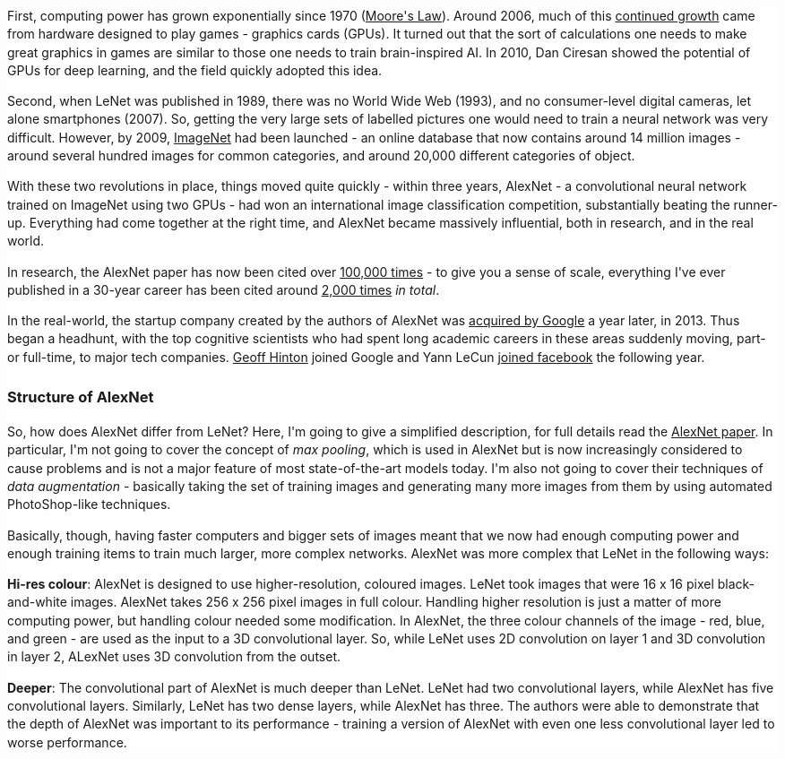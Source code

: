 First, computing power has grown exponentially since 1970 ([Moore's Law](https://en.wikipedia.org/wiki/Moore%27s_law)). Around 2006, much of this [continued growth](https://www.nextbigfuture.com/2017/04/for-commoners-using-cpus-meaningful.html) came from hardware designed to play games - graphics cards (GPUs). It turned out that the sort of calculations one needs to make great graphics in games are similar to those one needs to train brain-inspired AI. In 2010, Dan Ciresan showed the potential of GPUs for deep learning, and the field quickly adopted this idea.

Second, when LeNet was published in 1989, there was no World Wide Web (1993), and no consumer-level digital cameras, let alone smartphones (2007). So, getting the very large sets of labelled pictures one would need to train a neural network was very difficult. However, by 2009, [ImageNet](https://en.wikipedia.org/wiki/ImageNet) had been launched - an online database that now contains around 14 million images - around several hundred images for common categories, and around 20,000 different categories of object. 

With these two revolutions in place, things moved quite quickly - within three years, AlexNet - a convolutional neural network trained on ImageNet using two GPUs - had won an international image classification competition, substantially beating the runner-up. Everything had come together at the right time, and AlexNet became massively influential, both in research, and in the real world. 

In research, the AlexNet paper has now been cited over [100,000 times](https://scholar.google.co.uk/scholar?hl=en&as_sdt=0%2C5&q=ImageNet+Classification+with+Deep+Convolutional+Neural+Networks&btnG=) - to give you a sense of scale, everything I've ever published in a 30-year career has been cited around [2,000 times](https://scholar.google.com/citations?user=SXkN-cgAAAAJ&hl=en&oi=ao) _in total_.

In the real-world, the startup company created by the authors of AlexNet was [acquired by Google](https://www.utoronto.ca/news/google-acquires-u-t-neural-networks-company) a year later, in 2013. Thus began a headhunt, with the top cognitive scientists who had spent long academic careers in these areas suddenly moving, part- or full-time, to major tech companies. [Geoff Hinton](https://en.wikipedia.org/wiki/Geoffrey_Hinton) joined Google and Yann LeCun [joined facebook](https://www.linkedin.com/in/yann-lecun/) the following year.

### Structure of AlexNet

So, how does AlexNet differ from LeNet? Here, I'm going to give a simplified description, for full details read the [AlexNet paper](krizhevsky2012imagenet.pdf). In particular, I'm not going to cover the concept of _max pooling_, which is used in AlexNet but is now increasingly considered to cause problems and is not a major feature of most state-of-the-art models today. I'm also not going to cover their techniques of _data augmentation_ - basically taking the set of training images and generating many more images from them by using automated PhotoShop-like techniques. 

Basically, though, having faster computers and bigger sets of images meant that we now had enough computing power and enough training items to train much larger, more complex networks. AlexNet was more complex that LeNet in the following ways:

**Hi-res colour**: AlexNet is designed to use higher-resolution, coloured images. LeNet took images that were 16 x 16 pixel black-and-white images. AlexNet takes 256 x 256 pixel images in full colour. Handling higher resolution is just a matter of more computing power, but handling colour needed some modification. In AlexNet, the three colour channels of the image - red, blue, and green - are used as the input to a 3D convolutional layer. So, while LeNet uses 2D convolution on layer 1 and 3D convolution in layer 2, ALexNet uses 3D convolution from the outset.

**Deeper**: The convolutional part of AlexNet is much deeper than LeNet. LeNet had two convolutional layers, while AlexNet has five convolutional layers. Similarly, LeNet has two dense layers, while AlexNet has three. The authors were able to demonstrate that the depth of AlexNet was important to its performance - training a version of AlexNet with even one less convolutional layer led to worse performance. 
